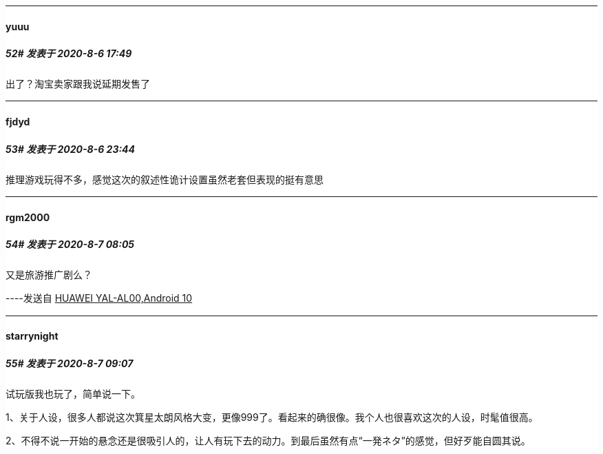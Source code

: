 




-----

####  yuuu  
##### 52#       发表于 2020-8-6 17:49




出了？淘宝卖家跟我说延期发售了







-----

####  fjdyd  
##### 53#       发表于 2020-8-6 23:44




推理游戏玩得不多，感觉这次的叙述性诡计设置虽然老套但表现的挺有意思







-----

####  rgm2000  
##### 54#       发表于 2020-8-7 08:05




又是旅游推广剧么？


----发送自 [HUAWEI YAL-AL00,Android 10](http://stage1.5j4m.com/?1.36)







-----

####  starrynight  
##### 55#       发表于 2020-8-7 09:07




试玩版我也玩了，简单说一下。

1、关于人设，很多人都说这次箕星太朗风格大变，更像999了。看起来的确很像。我个人也很喜欢这次的人设，时髦值很高。


2、不得不说一开始的悬念还是很吸引人的，让人有玩下去的动力。到最后虽然有点“一発ネタ”的感觉，但好歹能自圆其说。
